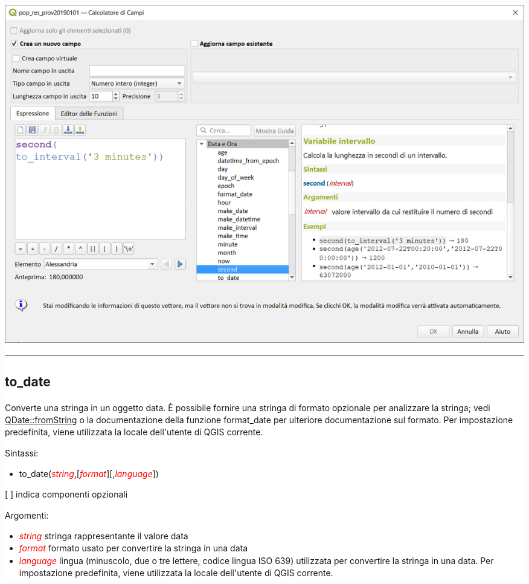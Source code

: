 ![](../../img/data_e_ora/second2.png)

---

## to_date

Converte una stringa in un oggetto data. È possibile fornire una stringa di formato opzionale per analizzare la stringa; vedi [QDate::fromString](https://doc.qt.io/qt-5/qdate.html#fromString-2) o la documentazione della funzione format_date per ulteriore documentazione sul formato. Per impostazione predefinita, viene utilizzata la locale dell'utente di QGIS corrente.

Sintassi:

* to_date(_<span style="color:red;">string</span>_,[_<span style="color:red;">format</span>_][,_<span style="color:red;">language</span>_])

[ ] indica componenti opzionali

Argomenti:

* _<span style="color:red;">string</span>_ stringa rappresentante il valore data
* _<span style="color:red;">format</span>_ formato usato per convertire la stringa in una data
* _<span style="color:red;">language</span>_ lingua (minuscolo, due o tre lettere, codice lingua ISO 639) utilizzata per convertire la stringa in una data. Per impostazione predefinita, viene utilizzata la locale dell'utente di QGIS corrente.

